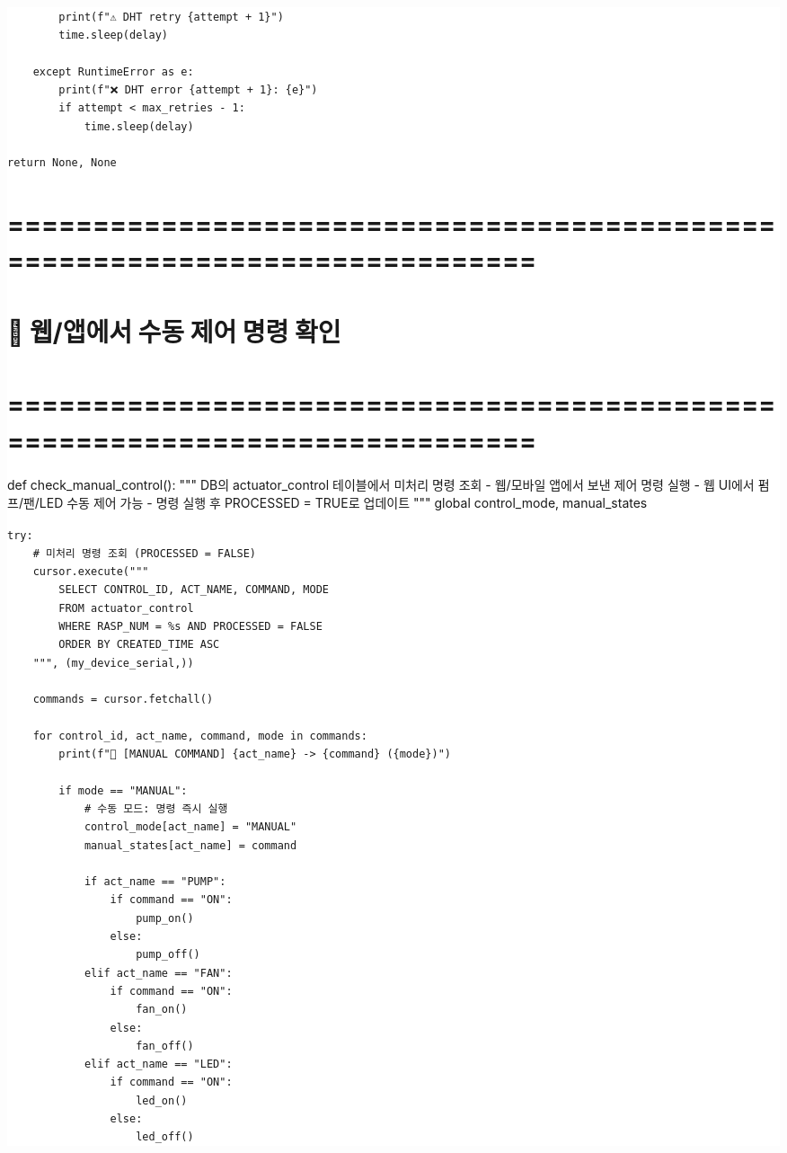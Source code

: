             print(f"⚠️ DHT retry {attempt + 1}")
            time.sleep(delay)
            
        except RuntimeError as e:
            print(f"❌ DHT error {attempt + 1}: {e}")
            if attempt < max_retries - 1:
                time.sleep(delay)
    
    return None, None

# ============================================================================
# 📱 웹/앱에서 수동 제어 명령 확인
# ============================================================================

def check_manual_control():
    """
    DB의 actuator_control 테이블에서 미처리 명령 조회
    - 웹/모바일 앱에서 보낸 제어 명령 실행
    - 웹 UI에서 펌프/팬/LED 수동 제어 가능
    - 명령 실행 후 PROCESSED = TRUE로 업데이트
    """
    global control_mode, manual_states
    
    try:
        # 미처리 명령 조회 (PROCESSED = FALSE)
        cursor.execute("""
            SELECT CONTROL_ID, ACT_NAME, COMMAND, MODE
            FROM actuator_control
            WHERE RASP_NUM = %s AND PROCESSED = FALSE
            ORDER BY CREATED_TIME ASC
        """, (my_device_serial,))
        
        commands = cursor.fetchall()
        
        for control_id, act_name, command, mode in commands:
            print(f"📱 [MANUAL COMMAND] {act_name} -> {command} ({mode})")
            
            if mode == "MANUAL":
                # 수동 모드: 명령 즉시 실행
                control_mode[act_name] = "MANUAL"
                manual_states[act_name] = command
                
                if act_name == "PUMP":
                    if command == "ON":
                        pump_on()
                    else:
                        pump_off()
                elif act_name == "FAN":
                    if command == "ON":
                        fan_on()
                    else:
                        fan_off()
                elif act_name == "LED":
                    if command == "ON":
                        led_on()
                    else:
                        led_off()
                        